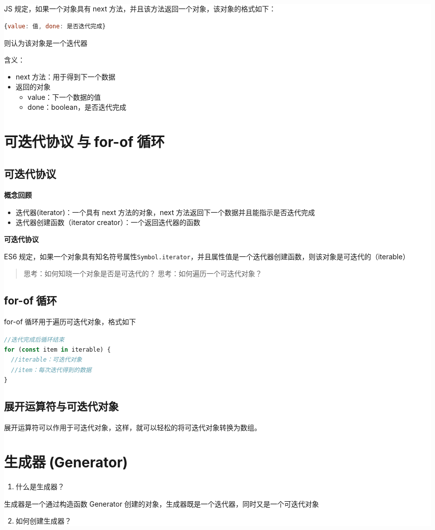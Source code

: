 JS 规定，如果一个对象具有 next 方法，并且该方法返回一个对象，该对象的格式如下：

```js
{value: 值, done: 是否迭代完成}
```

则认为该对象是一个迭代器

含义：

- next 方法：用于得到下一个数据
- 返回的对象
  - value：下一个数据的值
  - done：boolean，是否迭代完成

# 可迭代协议 与 for-of 循环

## 可迭代协议

**概念回顾**

- 迭代器(iterator)：一个具有 next 方法的对象，next 方法返回下一个数据并且能指示是否迭代完成
- 迭代器创建函数（iterator creator）：一个返回迭代器的函数

**可迭代协议**

ES6 规定，如果一个对象具有知名符号属性`Symbol.iterator`，并且属性值是一个迭代器创建函数，则该对象是可迭代的（iterable）

> 思考：如何知晓一个对象是否是可迭代的？
> 思考：如何遍历一个可迭代对象？

## for-of 循环

for-of 循环用于遍历可迭代对象，格式如下

```js
//迭代完成后循环结束
for (const item in iterable) {
  //iterable：可迭代对象
  //item：每次迭代得到的数据
}
```

## 展开运算符与可迭代对象

展开运算符可以作用于可迭代对象，这样，就可以轻松的将可迭代对象转换为数组。

# 生成器 (Generator)

1. 什么是生成器？

生成器是一个通过构造函数 Generator 创建的对象，生成器既是一个迭代器，同时又是一个可迭代对象

2. 如何创建生成器？
